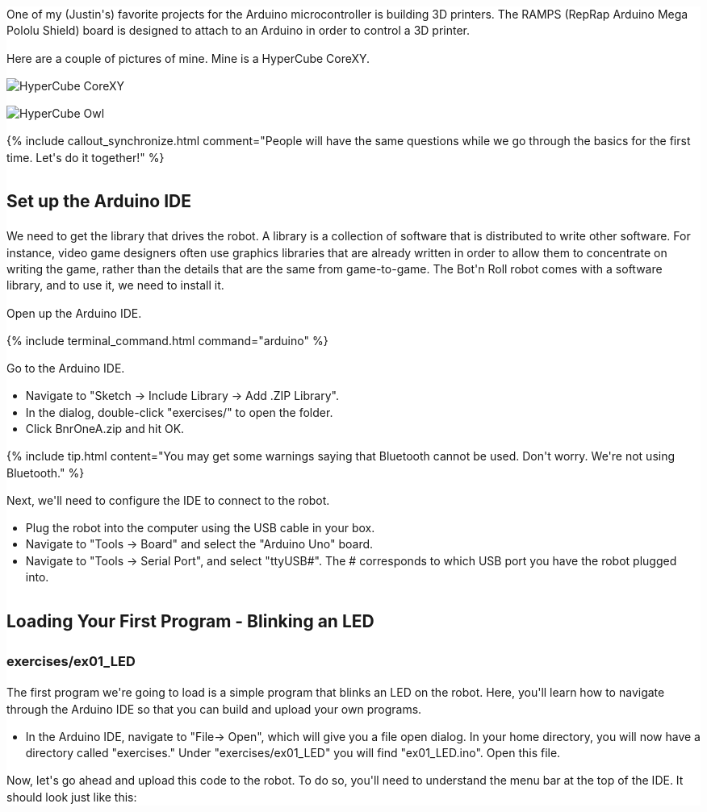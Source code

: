 One of my (Justin's) favorite projects for the Arduino microcontroller is building 3D printers. The RAMPS (RepRap Arduino Mega Pololu Shield) board is designed to attach to an Arduino in order to control a 3D printer.

Here are a couple of pictures of mine. Mine is a HyperCube CoreXY.

![HyperCube CoreXY](images/hypercube.jpg)

![HyperCube Owl](images/hypercube_owl.jpg)

{% include callout_synchronize.html comment="People will have the same questions while we go through the basics for the first time. Let's do it together!" %}

## Set up the Arduino IDE

We need to get the library that drives the robot. A library is a collection of software that is distributed to write other software. For instance, video game designers often use graphics libraries that are already written in order to allow them to concentrate on writing the game, rather than the details that are the same from game-to-game. The Bot'n Roll robot comes with a software library, and to use it, we need to install it.

Open up the Arduino IDE.

{% include terminal_command.html command="arduino" %}

Go to the Arduino IDE.

- Navigate to "Sketch -> Include Library -> Add .ZIP Library".
- In the dialog, double-click "exercises/" to open the folder.
- Click BnrOneA.zip and hit OK.

{% include tip.html content="You may get some warnings saying that Bluetooth cannot be used. Don't worry. We're not using Bluetooth." %}

Next, we'll need to configure the IDE to connect to the robot.

- Plug the robot into the computer using the USB cable in your box.
- Navigate to "Tools -> Board" and select the "Arduino Uno" board. 
- Navigate to "Tools -> Serial Port", and select "ttyUSB#". The # corresponds to which USB port you have the robot plugged into.

## Loading Your First Program - Blinking an LED

### exercises/ex01_LED

The first program we're going to load is a simple program that blinks an LED on the robot. Here, you'll learn how to navigate through the Arduino IDE so that you can build and upload your own programs.

- In the Arduino IDE, navigate to "File-> Open", which will give you a file open dialog. In your home directory, you will now have a directory called "exercises." Under "exercises/ex01_LED" you will find "ex01_LED.ino". Open this file.

Now, let's go ahead and upload this code to the robot. To do so, you'll need to understand the menu bar at the top of the IDE. It should look just like this:
